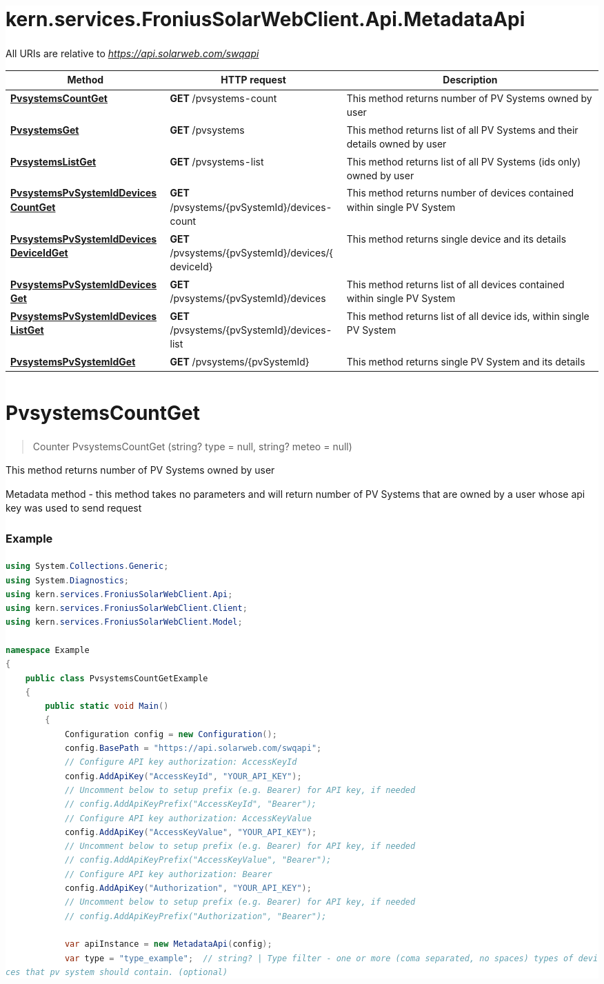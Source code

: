 # kern.services.FroniusSolarWebClient.Api.MetadataApi

All URIs are relative to *https://api.solarweb.com/swqapi*

| Method | HTTP request | Description |
|--------|--------------|-------------|
| [**PvsystemsCountGet**](MetadataApi.md#pvsystemscountget) | **GET** /pvsystems-count | This method returns number of PV Systems owned by user |
| [**PvsystemsGet**](MetadataApi.md#pvsystemsget) | **GET** /pvsystems | This method returns list of all PV Systems and their details owned by user |
| [**PvsystemsListGet**](MetadataApi.md#pvsystemslistget) | **GET** /pvsystems-list | This method returns list of all PV Systems (ids only) owned by user |
| [**PvsystemsPvSystemIdDevicesCountGet**](MetadataApi.md#pvsystemspvsystemiddevicescountget) | **GET** /pvsystems/{pvSystemId}/devices-count | This method returns number of devices contained within single PV System |
| [**PvsystemsPvSystemIdDevicesDeviceIdGet**](MetadataApi.md#pvsystemspvsystemiddevicesdeviceidget) | **GET** /pvsystems/{pvSystemId}/devices/{deviceId} | This method returns single device and its details |
| [**PvsystemsPvSystemIdDevicesGet**](MetadataApi.md#pvsystemspvsystemiddevicesget) | **GET** /pvsystems/{pvSystemId}/devices | This method returns list of all devices contained within single PV System |
| [**PvsystemsPvSystemIdDevicesListGet**](MetadataApi.md#pvsystemspvsystemiddeviceslistget) | **GET** /pvsystems/{pvSystemId}/devices-list | This method returns list of all device ids, within single PV System |
| [**PvsystemsPvSystemIdGet**](MetadataApi.md#pvsystemspvsystemidget) | **GET** /pvsystems/{pvSystemId} | This method returns single PV System and its details |

<a name="pvsystemscountget"></a>
# **PvsystemsCountGet**
> Counter PvsystemsCountGet (string? type = null, string? meteo = null)

This method returns number of PV Systems owned by user

Metadata method - this method takes no parameters and will return number of PV Systems that are owned by a user whose api key was used to send request

### Example
```csharp
using System.Collections.Generic;
using System.Diagnostics;
using kern.services.FroniusSolarWebClient.Api;
using kern.services.FroniusSolarWebClient.Client;
using kern.services.FroniusSolarWebClient.Model;

namespace Example
{
    public class PvsystemsCountGetExample
    {
        public static void Main()
        {
            Configuration config = new Configuration();
            config.BasePath = "https://api.solarweb.com/swqapi";
            // Configure API key authorization: AccessKeyId
            config.AddApiKey("AccessKeyId", "YOUR_API_KEY");
            // Uncomment below to setup prefix (e.g. Bearer) for API key, if needed
            // config.AddApiKeyPrefix("AccessKeyId", "Bearer");
            // Configure API key authorization: AccessKeyValue
            config.AddApiKey("AccessKeyValue", "YOUR_API_KEY");
            // Uncomment below to setup prefix (e.g. Bearer) for API key, if needed
            // config.AddApiKeyPrefix("AccessKeyValue", "Bearer");
            // Configure API key authorization: Bearer
            config.AddApiKey("Authorization", "YOUR_API_KEY");
            // Uncomment below to setup prefix (e.g. Bearer) for API key, if needed
            // config.AddApiKeyPrefix("Authorization", "Bearer");

            var apiInstance = new MetadataApi(config);
            var type = "type_example";  // string? | Type filter - one or more (coma separated, no spaces) types of devices that pv system should contain. (optional) 
```